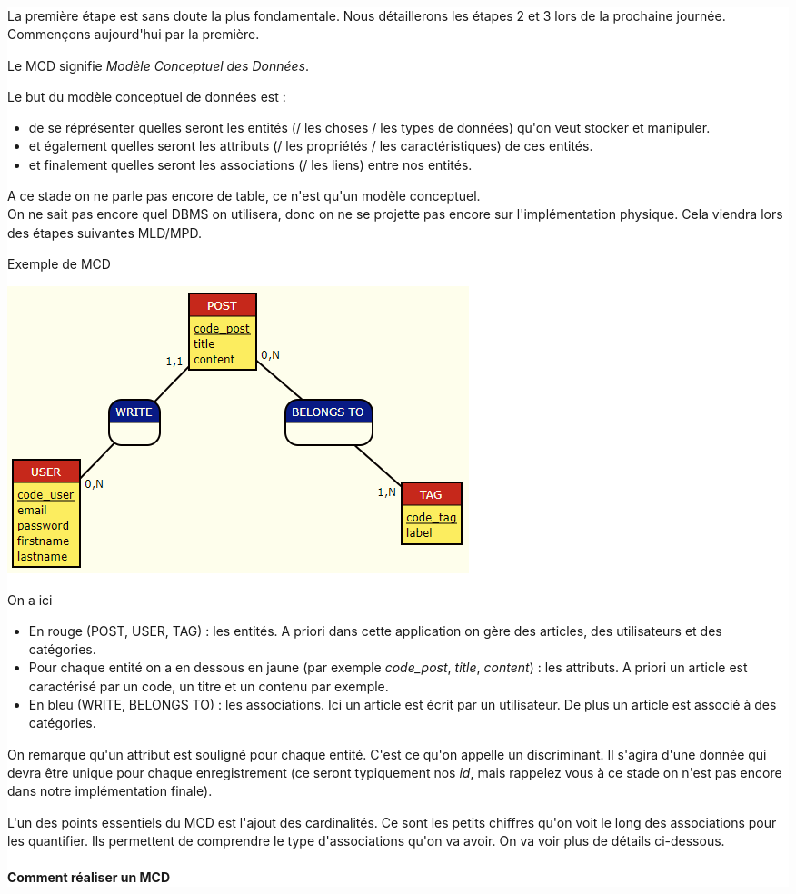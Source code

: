 La première étape est sans doute la plus fondamentale. Nous détaillerons les étapes 2 et 3 lors de la prochaine journée. Commençons aujourd'hui par la première.

Le MCD signifie _Modèle Conceptuel des Données_.

Le but du modèle conceptuel de données est :

- de se réprésenter quelles seront les entités (/ les choses / les types de données) qu'on veut stocker et manipuler.
- et également quelles seront les attributs (/ les propriétés / les caractéristiques) de ces entités.
- et finalement quelles seront les associations (/ les liens) entre nos entités.

A ce stade on ne parle pas encore de table, ce n'est qu'un modèle conceptuel.  
On ne sait pas encore quel DBMS on utilisera, donc on ne se projette pas encore sur l'implémentation physique. Cela viendra lors des étapes suivantes MLD/MPD.

Exemple de MCD

![MCD](img/mcd.png)

On a ici

- En rouge (POST, USER, TAG) : les entités. A priori dans cette application on gère des articles, des utilisateurs et des catégories.
- Pour chaque entité on a en dessous en jaune (par exemple *code_post*, _title_, _content_) : les attributs. A priori un article est caractérisé par un code, un titre et un contenu par exemple.
- En bleu (WRITE, BELONGS TO) : les associations. Ici un article est écrit par un utilisateur. De plus un article est associé à des catégories.

On remarque qu'un attribut est souligné pour chaque entité. C'est ce qu'on appelle un discriminant. Il s'agira d'une donnée qui devra être unique pour chaque enregistrement (ce seront typiquement nos _id_, mais rappelez vous à ce stade on n'est pas encore dans notre implémentation finale).

L'un des points essentiels du MCD est l'ajout des cardinalités. Ce sont les petits chiffres qu'on voit le long des associations pour les quantifier. Ils permettent de comprendre le type d'associations qu'on va avoir. On va voir plus de détails ci-dessous.

#### Comment réaliser un MCD
